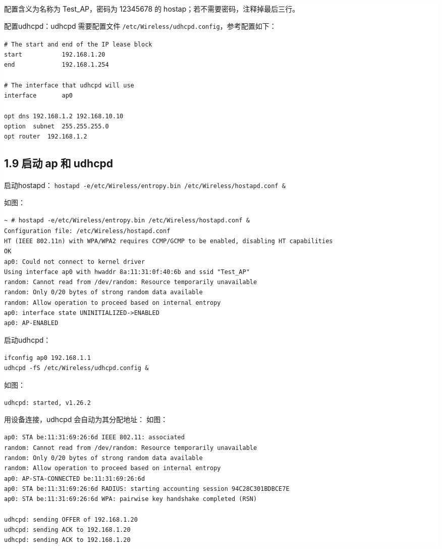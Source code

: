 配置含义为名称为 Test_AP，密码为 12345678 的 hostap；若不需要密码，注释掉最后三行。

配置udhcpd：udhcpd 需要配置文件 `/etc/Wireless/udhcpd.config`，参考配置如下：

```
# The start and end of the IP lease block
start           192.168.1.20 
end             192.168.1.254

# The interface that udhcpd will use
interface       ap0

opt dns 192.168.1.2 192.168.10.10
option  subnet  255.255.255.0
opt router  192.168.1.2
```

## 1.9 启动 ap 和 udhcpd

启动hostapd：
`hostapd -e/etc/Wireless/entropy.bin /etc/Wireless/hostapd.conf &`

如图：

```
~ # hostapd -e/etc/Wireless/entropy.bin /etc/Wireless/hostapd.conf &
Configuration file: /etc/Wireless/hostapd.conf
HT (IEEE 802.11n) with WPA/WPA2 requires CCMP/GCMP to be enabled, disabling HT capabilities
OK
ap0: Could not connect to kernel driver
Using interface ap0 with hwaddr 8a:11:31:0f:40:6b and ssid "Test_AP"
random: Cannot read from /dev/random: Resource temporarily unavailable
random: Only 0/20 bytes of strong random data available
random: Allow operation to proceed based on internal entropy
ap0: interface state UNINITIALIZED->ENABLED
ap0: AP-ENABLED
```

启动udhcpd：

```
ifconfig ap0 192.168.1.1
udhcpd -fS /etc/Wireless/udhcpd.config &
```

如图：

```
udhcpd: started, v1.26.2
```

用设备连接，udhcpd 会自动为其分配地址： 如图：

```
ap0: STA be:11:31:69:26:6d IEEE 802.11: associated
random: Cannot read from /dev/random: Resource temporarily unavailable
random: Only 0/20 bytes of strong random data available
random: Allow operation to proceed based on internal entropy
ap0: AP-STA-CONNECTED be:11:31:69:26:6d
ap0: STA be:11:31:69:26:6d RADIUS: starting accounting session 94C28C301BDBCE7E
ap0: STA be:11:31:69:26:6d WPA: pairwise key handshake completed (RSN)

udhcpd: sending OFFER of 192.168.1.20
udhcpd: sending ACK to 192.168.1.20
udhcpd: sending ACK to 192.168.1.20
```
